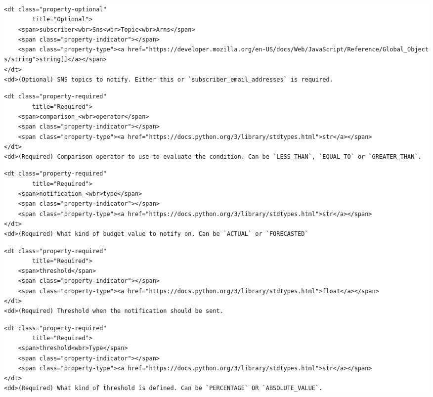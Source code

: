     <dt class="property-optional"
            title="Optional">
        <span>subscriber<wbr>Sns<wbr>Topic<wbr>Arns</span>
        <span class="property-indicator"></span>
        <span class="property-type"><a href="https://developer.mozilla.org/en-US/docs/Web/JavaScript/Reference/Global_Objects/string">string[]</a></span>
    </dt>
    <dd>(Optional) SNS topics to notify. Either this or `subscriber_email_addresses` is required.
</dd>

</dl>




<dl class="resources-properties">

    <dt class="property-required"
            title="Required">
        <span>comparison_<wbr>operator</span>
        <span class="property-indicator"></span>
        <span class="property-type"><a href="https://docs.python.org/3/library/stdtypes.html">str</a></span>
    </dt>
    <dd>(Required) Comparison operator to use to evaluate the condition. Can be `LESS_THAN`, `EQUAL_TO` or `GREATER_THAN`.
</dd>

    <dt class="property-required"
            title="Required">
        <span>notification_<wbr>type</span>
        <span class="property-indicator"></span>
        <span class="property-type"><a href="https://docs.python.org/3/library/stdtypes.html">str</a></span>
    </dt>
    <dd>(Required) What kind of budget value to notify on. Can be `ACTUAL` or `FORECASTED`
</dd>

    <dt class="property-required"
            title="Required">
        <span>threshold</span>
        <span class="property-indicator"></span>
        <span class="property-type"><a href="https://docs.python.org/3/library/stdtypes.html">float</a></span>
    </dt>
    <dd>(Required) Threshold when the notification should be sent.
</dd>

    <dt class="property-required"
            title="Required">
        <span>threshold<wbr>Type</span>
        <span class="property-indicator"></span>
        <span class="property-type"><a href="https://docs.python.org/3/library/stdtypes.html">str</a></span>
    </dt>
    <dd>(Required) What kind of threshold is defined. Can be `PERCENTAGE` OR `ABSOLUTE_VALUE`.
</dd>
